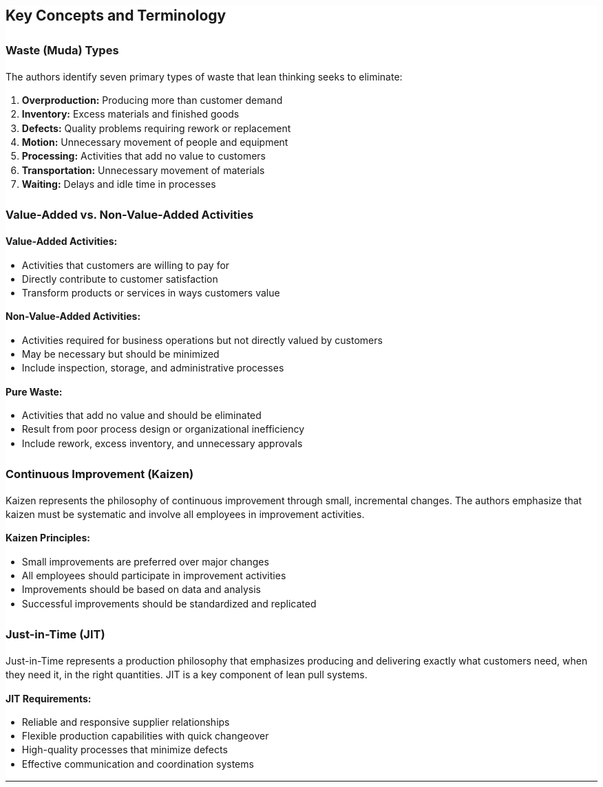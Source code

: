 
## Key Concepts and Terminology

### Waste (Muda) Types

The authors identify seven primary types of waste that lean thinking seeks to eliminate:

1. **Overproduction:** Producing more than customer demand
2. **Inventory:** Excess materials and finished goods
3. **Defects:** Quality problems requiring rework or replacement
4. **Motion:** Unnecessary movement of people and equipment
5. **Processing:** Activities that add no value to customers
6. **Transportation:** Unnecessary movement of materials
7. **Waiting:** Delays and idle time in processes

### Value-Added vs. Non-Value-Added Activities

**Value-Added Activities:**
- Activities that customers are willing to pay for
- Directly contribute to customer satisfaction
- Transform products or services in ways customers value

**Non-Value-Added Activities:**
- Activities required for business operations but not directly valued by customers
- May be necessary but should be minimized
- Include inspection, storage, and administrative processes

**Pure Waste:**
- Activities that add no value and should be eliminated
- Result from poor process design or organizational inefficiency
- Include rework, excess inventory, and unnecessary approvals

### Continuous Improvement (Kaizen)

Kaizen represents the philosophy of continuous improvement through small, incremental changes. The authors emphasize that kaizen must be systematic and involve all employees in improvement activities.

**Kaizen Principles:**
- Small improvements are preferred over major changes
- All employees should participate in improvement activities
- Improvements should be based on data and analysis
- Successful improvements should be standardized and replicated

### Just-in-Time (JIT)

Just-in-Time represents a production philosophy that emphasizes producing and delivering exactly what customers need, when they need it, in the right quantities. JIT is a key component of lean pull systems.

**JIT Requirements:**
- Reliable and responsive supplier relationships
- Flexible production capabilities with quick changeover
- High-quality processes that minimize defects
- Effective communication and coordination systems

---